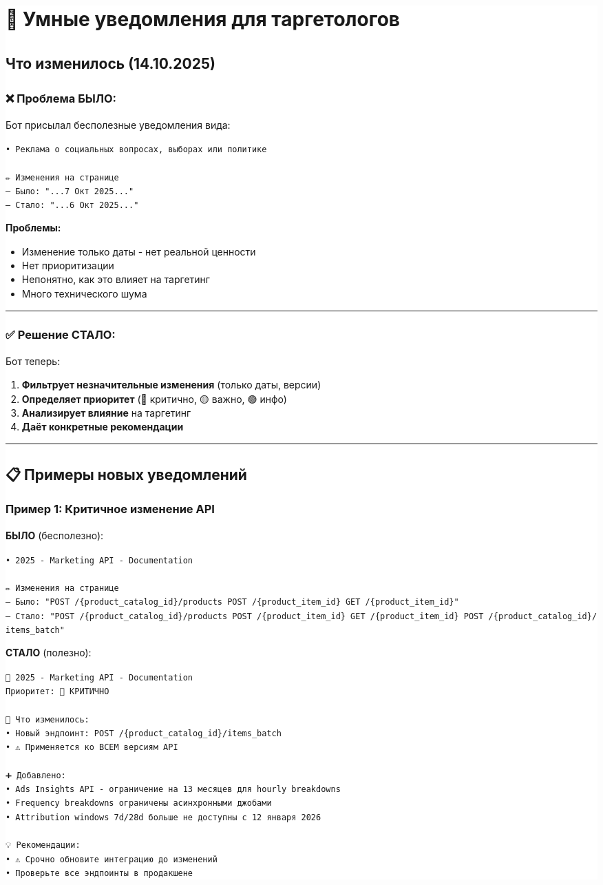 # 🎯 Умные уведомления для таргетологов

## Что изменилось (14.10.2025)

### ❌ Проблема БЫЛО:
Бот присылал бесполезные уведомления вида:
```
• Реклама о социальных вопросах, выборах или политике

✏️ Изменения на странице
— Было: "...7 Окт 2025..."
— Стало: "...6 Окт 2025..."
```

**Проблемы:**
- Изменение только даты - нет реальной ценности
- Нет приоритизации
- Непонятно, как это влияет на таргетинг
- Много технического шума

---

### ✅ Решение СТАЛО:

Бот теперь:
1. **Фильтрует незначительные изменения** (только даты, версии)
2. **Определяет приоритет** (🔴 критично, 🟡 важно, 🟢 инфо)
3. **Анализирует влияние** на таргетинг
4. **Даёт конкретные рекомендации**

---

## 📋 Примеры новых уведомлений

### Пример 1: Критичное изменение API

**БЫЛО** (бесполезно):
```
• 2025 - Marketing API - Documentation

✏️ Изменения на странице
— Было: "POST /{product_catalog_id}/products POST /{product_item_id} GET /{product_item_id}"
— Стало: "POST /{product_catalog_id}/products POST /{product_item_id} GET /{product_item_id} POST /{product_catalog_id}/items_batch"
```

**СТАЛО** (полезно):
```
🔴 2025 - Marketing API - Documentation
Приоритет: 🔴 КРИТИЧНО

📝 Что изменилось:
• Новый эндпоинт: POST /{product_catalog_id}/items_batch
• ⚠️ Применяется ко ВСЕМ версиям API

➕ Добавлено:
• Ads Insights API - ограничение на 13 месяцев для hourly breakdowns
• Frequency breakdowns ограничены асинхронными джобами
• Attribution windows 7d/28d больше не доступны с 12 января 2026

💡 Рекомендации:
• ⚠️ Срочно обновите интеграцию до изменений
• Проверьте все эндпоинты в продакшене
```